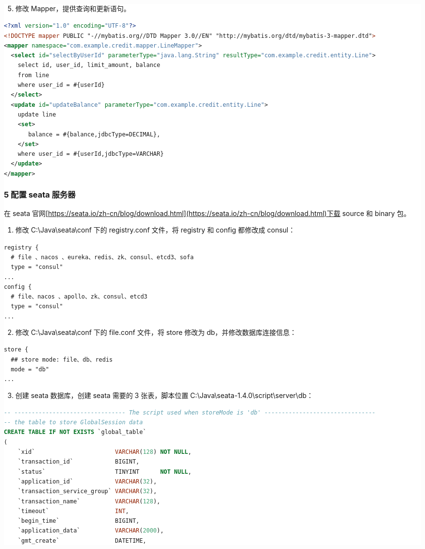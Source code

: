 5. 修改 Mapper，提供查询和更新语句。

```xml
<?xml version="1.0" encoding="UTF-8"?>
<!DOCTYPE mapper PUBLIC "-//mybatis.org//DTD Mapper 3.0//EN" "http://mybatis.org/dtd/mybatis-3-mapper.dtd">
<mapper namespace="com.example.credit.mapper.LineMapper">
  <select id="selectByUserId" parameterType="java.lang.String" resultType="com.example.credit.entity.Line">
    select id, user_id, limit_amount, balance
    from line
    where user_id = #{userId}
  </select>
  <update id="updateBalance" parameterType="com.example.credit.entity.Line">
    update line
    <set>
       balance = #{balance,jdbcType=DECIMAL},
    </set>
    where user_id = #{userId,jdbcType=VARCHAR}
  </update>
</mapper>
```

### 5 配置 seata 服务器

在 seata 官网[https://seata.io/zh-cn/blog/download.html](https://seata.io/zh-cn/blog/download.html)下载 source 和 binary 包。

1. 修改 C:\Java\seata\conf 下的 registry.conf 文件，将 registry 和 config 都修改成 consul：

```
registry {
  # file 、nacos 、eureka、redis、zk、consul、etcd3、sofa
  type = "consul"
...
config {
  # file、nacos 、apollo、zk、consul、etcd3
  type = "consul"
...
```

2. 修改 C:\Java\seata\conf 下的 file.conf 文件，将 store 修改为 db，并修改数据库连接信息：

```
store {
  ## store mode: file、db、redis
  mode = "db"
...
```

3. 创建 seata 数据库，创建 seata 需要的 3 张表，脚本位置 C:\Java\seata-1.4.0\script\server\db：

```sql
-- -------------------------------- The script used when storeMode is 'db' --------------------------------
-- the table to store GlobalSession data
CREATE TABLE IF NOT EXISTS `global_table`
(
    `xid`                       VARCHAR(128) NOT NULL,
    `transaction_id`            BIGINT,
    `status`                    TINYINT      NOT NULL,
    `application_id`            VARCHAR(32),
    `transaction_service_group` VARCHAR(32),
    `transaction_name`          VARCHAR(128),
    `timeout`                   INT,
    `begin_time`                BIGINT,
    `application_data`          VARCHAR(2000),
    `gmt_create`                DATETIME,
```